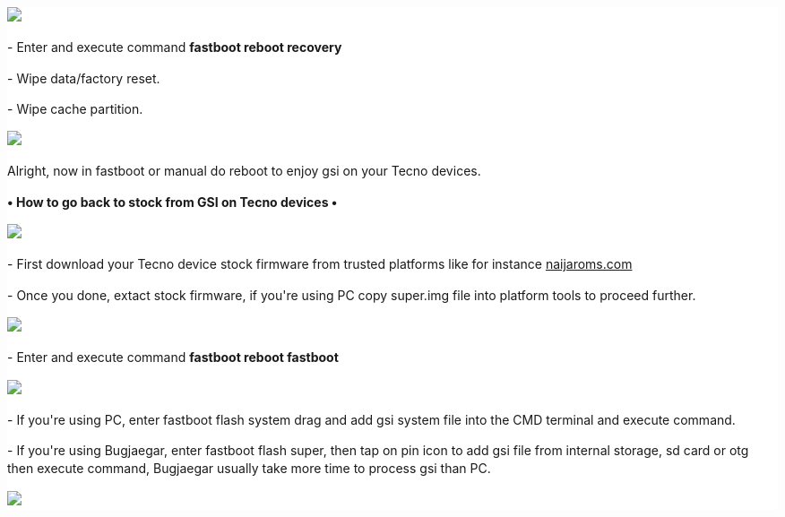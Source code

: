   

 ![](https://blogger.googleusercontent.com/img/a/AVvXsEgWY1Ht39bjNLXuLdN8F7ec2LMd9gyZ9RqugzABz7fG2xna81G6visuTGF-XloDdVTlC1QpAGQMBqRYPJdYkyhFyLO_AcyqIRhzBGBqWV-fiQmjdacvt0E2fBTs2fIScL4YPaa_B2rkh0-Jv7fijy7atQnkBjJpFEaiucAk4x0rUjGxf-AQDCHR35QdH81J) 

  

\- Enter and execute command **fastboot reboot recovery**

  

\- Wipe data/factory reset.

  

\- Wipe cache partition.

  

 ![](https://blogger.googleusercontent.com/img/a/AVvXsEg1iDM7c9e-QhldmvUcmqnTd-gYtviyvXQcjzm25LbJCr3m0VCAoOsIVrDDjA5NvYhhFYll_4DwkP02lQ7vtmdaJUDU3_q65gmK5nIv-xHepQZdHtFIO9XoaqUBBziWTJqniFe6N0pF0cIi6MF93UI_BTjUHE5lxCUi3jAoLy_VinBoryE9cKGvb-pfPXCo) 

  

Alright, now in fastboot or manual do reboot to enjoy gsi on your Tecno devices.

  

**• How to go back to stock from GSI on Tecno devices •**

 **![](https://blogger.googleusercontent.com/img/a/AVvXsEjC_uRLWRIHYJCXc-mWC218SBckdOBI0qClt1uxKEnTg1Fce12AqekL5GModdqIGhJr1rA6YRlYVp7AmCCmgcrC5fjfUThgbQGA5zrAMwqmaungk6KTfi3_Gc-1tkD9GEde0a_9kveMvOT1HF_yFek6Zqd7Hd4_GvfeAjdfBwWlRYCX72oS8MQ7hh6AQw)** 

\- First download your Tecno device stock firmware from trusted platforms like for instance [naijaroms.com](http://naijaroms.com)

  

\- Once you done, extact stock firmware, if you're using PC copy super.img file into platform tools to proceed further.

  

 ![](https://blogger.googleusercontent.com/img/a/AVvXsEhZcGDZKDddgGslesb0YJfFpOMr5Ylvfy8xYuP-0kAon8nJvDVwjSxKVonBsPSm_XumwzSh2xlHAH160xoll_KOHOANlD8lHQ9jTtaFiMPuyei2aUTSzd82hXHVefe1ejt3-G-m6UIbna6gWmCMt6K9bzLy3q0PZJyVrPnx4tZU30lruyKzZSAq7QNwPg) 

  

\- Enter and execute command **fastboot reboot fastboot**

  

 ![](https://blogger.googleusercontent.com/img/a/AVvXsEhwZ8XUzchblhsJrp0geRzruEjsbww3TVgEwewmnYYdne3viQNoP90QvxkvvpSu4IUcL6y944VRNTxcETyl7Z0q7Pk06v0tM3W_dvjNMS4EngIQhGINb68WF6-K98oQDx4YDk6MSP94SpsETD5K9FxUul8rz_LWIfxDJN3J70cvwcfWP5AA3QcRjyjEfw) 

  

\- If you're using PC, enter fastboot flash system drag and add gsi system file into the CMD terminal and execute command.  

  

\- If you're using Bugjaegar, enter fastboot flash super, then tap on pin icon to add gsi file from internal storage, sd card or otg then execute command, Bugjaegar usually take more time to process gsi than PC.  

  

 ![](https://blogger.googleusercontent.com/img/a/AVvXsEhCzBKDsuyXsT4k6U3zSe65wx4eshQd3kNznbVmHvZwpzXEXnv6VndQ7czPbyvktviwAJkG1zizH-OJuOsBPdosTg4G_G4tXqmARagiFLwpee3tNdyuJIrdrwDuhkhTPVkIyLsuwBu2bV6JB1r0SPLcuvSw0SQuIH6OZpzcDmi03UuMD7Sy3GWeqYT7rA) 

  